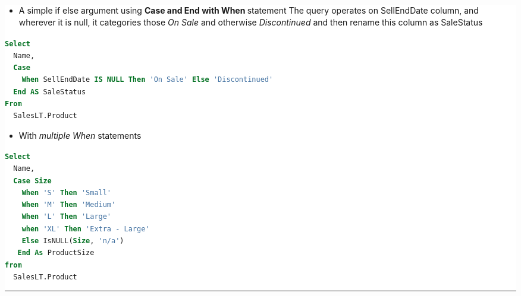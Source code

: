 
* A simple if else argument using <b>Case and End with When </b> statement
The query operates on SellEndDate column, and wherever it is null, it categories those *On Sale* and otherwise *Discontinued* and then rename this column as SaleStatus

``` sql
Select
  Name,
  Case
    When SellEndDate IS NULL Then 'On Sale' Else 'Discontinued'
  End AS SaleStatus
From
  SalesLT.Product
```
* With *multiple When* statements

``` sql
Select
  Name,
  Case Size
	When 'S' Then 'Small'
	When 'M' Then 'Medium'
	When 'L' Then 'Large'
	when 'XL' Then 'Extra - Large'
	Else IsNULL(Size, 'n/a')
   End As ProductSize
from
  SalesLT.Product
```
<hr>
